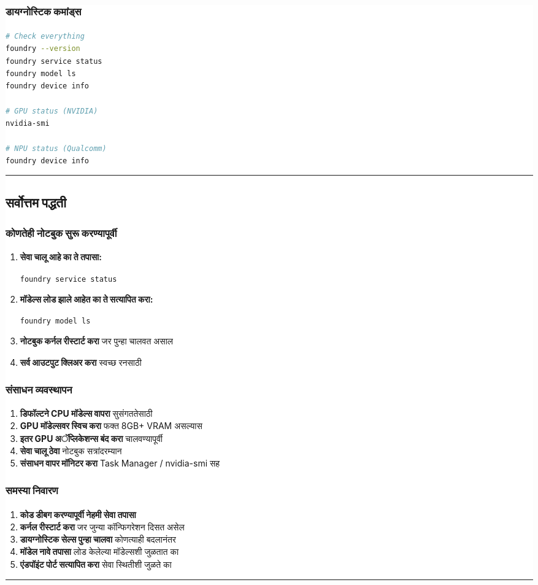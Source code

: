 ### डायग्नोस्टिक कमांड्स

```bash
# Check everything
foundry --version
foundry service status
foundry model ls
foundry device info

# GPU status (NVIDIA)
nvidia-smi

# NPU status (Qualcomm)
foundry device info
```

---

## सर्वोत्तम पद्धती

### कोणतेही नोटबुक सुरू करण्यापूर्वी

1. **सेवा चालू आहे का ते तपासा:**
   ```bash
   foundry service status
   ```

2. **मॉडेल्स लोड झाले आहेत का ते सत्यापित करा:**
   ```bash
   foundry model ls
   ```

3. **नोटबुक कर्नल रीस्टार्ट करा** जर पुन्हा चालवत असाल

4. **सर्व आउटपुट क्लिअर करा** स्वच्छ रनसाठी

### संसाधन व्यवस्थापन

1. **डिफॉल्टने CPU मॉडेल्स वापरा** सुसंगततेसाठी
2. **GPU मॉडेल्सवर स्विच करा** फक्त 8GB+ VRAM असल्यास
3. **इतर GPU अॅप्लिकेशन्स बंद करा** चालवण्यापूर्वी
4. **सेवा चालू ठेवा** नोटबुक सत्रांदरम्यान
5. **संसाधन वापर मॉनिटर करा** Task Manager / nvidia-smi सह

### समस्या निवारण

1. **कोड डीबग करण्यापूर्वी नेहमी सेवा तपासा**
2. **कर्नल रीस्टार्ट करा** जर जुन्या कॉन्फिगरेशन दिसत असेल
3. **डायग्नोस्टिक सेल्स पुन्हा चालवा** कोणत्याही बदलानंतर
4. **मॉडेल नावे तपासा** लोड केलेल्या मॉडेल्सशी जुळतात का
5. **एंडपॉइंट पोर्ट सत्यापित करा** सेवा स्थितीशी जुळते का

---

